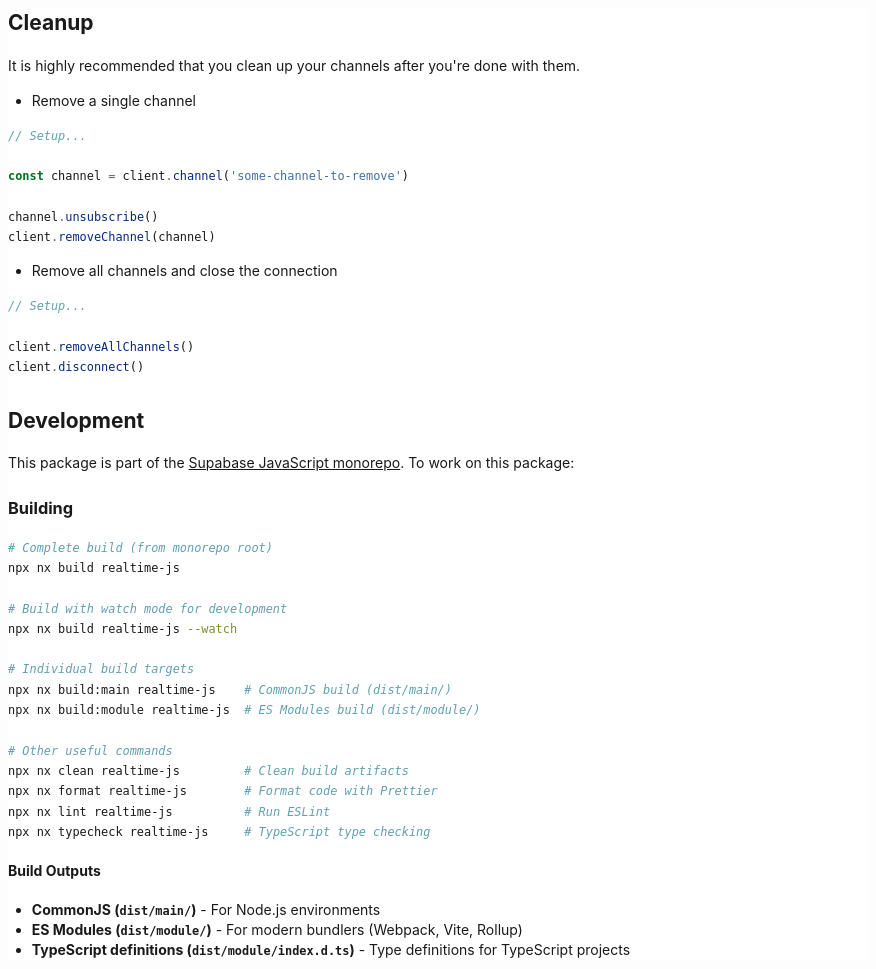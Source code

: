 ## Cleanup

It is highly recommended that you clean up your channels after you're done with them.

- Remove a single channel

```js
// Setup...

const channel = client.channel('some-channel-to-remove')

channel.unsubscribe()
client.removeChannel(channel)
```

- Remove all channels and close the connection

```js
// Setup...

client.removeAllChannels()
client.disconnect()
```

## Development

This package is part of the [Supabase JavaScript monorepo](https://github.com/supabase/supabase-js). To work on this package:

### Building

```bash
# Complete build (from monorepo root)
npx nx build realtime-js

# Build with watch mode for development
npx nx build realtime-js --watch

# Individual build targets
npx nx build:main realtime-js    # CommonJS build (dist/main/)
npx nx build:module realtime-js  # ES Modules build (dist/module/)

# Other useful commands
npx nx clean realtime-js         # Clean build artifacts
npx nx format realtime-js        # Format code with Prettier
npx nx lint realtime-js          # Run ESLint
npx nx typecheck realtime-js     # TypeScript type checking
```

#### Build Outputs

- **CommonJS (`dist/main/`)** - For Node.js environments
- **ES Modules (`dist/module/`)** - For modern bundlers (Webpack, Vite, Rollup)
- **TypeScript definitions (`dist/module/index.d.ts`)** - Type definitions for TypeScript projects
